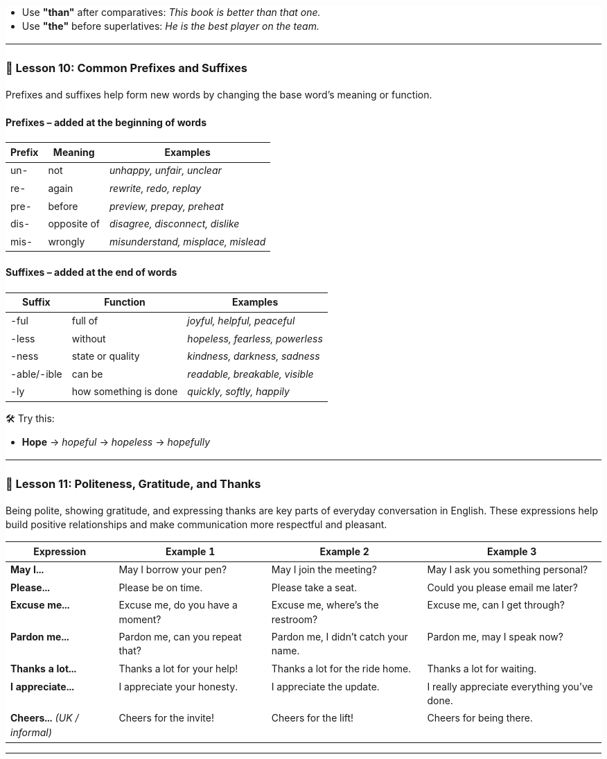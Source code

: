 * Use **"than"** after comparatives: *This book is better than that one.*
* Use **"the"** before superlatives: *He is the best player on the team.*

---

### 📝 Lesson 10: Common Prefixes and Suffixes

Prefixes and suffixes help form new words by changing the base word’s meaning or function.

#### **Prefixes** – added at the beginning of words

| **Prefix** | **Meaning** | **Examples**                       |
| ---------- | ----------- | ---------------------------------- |
| un-        | not         | *unhappy, unfair, unclear*         |
| re-        | again       | *rewrite, redo, replay*            |
| pre-       | before      | *preview, prepay, preheat*         |
| dis-       | opposite of | *disagree, disconnect, dislike*    |
| mis-       | wrongly     | *misunderstand, misplace, mislead* |

#### **Suffixes** – added at the end of words

| **Suffix**  | **Function**          | **Examples**                    |
| ----------- | --------------------- | ------------------------------- |
| -ful        | full of               | *joyful, helpful, peaceful*     |
| -less       | without               | *hopeless, fearless, powerless* |
| -ness       | state or quality      | *kindness, darkness, sadness*   |
| -able/-ible | can be                | *readable, breakable, visible*  |
| -ly         | how something is done | *quickly, softly, happily*      |

🛠️ Try this:

* **Hope** → *hopeful* → *hopeless* → *hopefully*

---


### 📝 Lesson 11: Politeness, Gratitude, and Thanks

Being polite, showing gratitude, and expressing thanks are key parts of everyday conversation in English. These expressions help build positive relationships and make communication more respectful and pleasant.

| Expression                      | Example 1                        | Example 2                            | Example 3                                   |
| ------------------------------- | -------------------------------- | ------------------------------------ | ------------------------------------------- |
| **May I...**                    | May I borrow your pen?           | May I join the meeting?              | May I ask you something personal?           |
| **Please...**                   | Please be on time.               | Please take a seat.                  | Could you please email me later?            |
| **Excuse me...**                | Excuse me, do you have a moment? | Excuse me, where’s the restroom?     | Excuse me, can I get through?               |
| **Pardon me...**                | Pardon me, can you repeat that?  | Pardon me, I didn’t catch your name. | Pardon me, may I speak now?                 |
| **Thanks a lot...**             | Thanks a lot for your help!      | Thanks a lot for the ride home.      | Thanks a lot for waiting.                   |
| **I appreciate...**             | I appreciate your honesty.       | I appreciate the update.             | I really appreciate everything you’ve done. |
| **Cheers...** *(UK / informal)* | Cheers for the invite!           | Cheers for the lift!                 | Cheers for being there.                     |

---